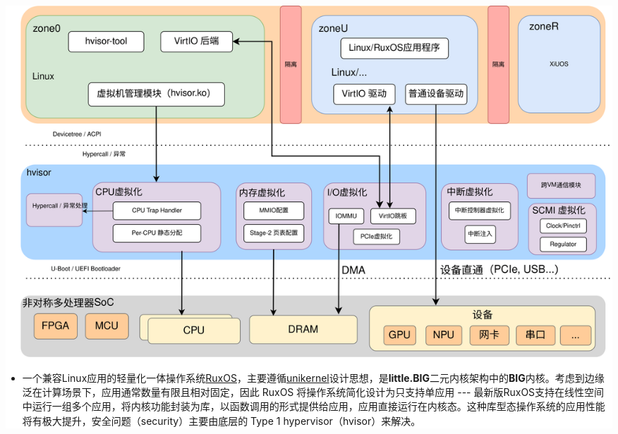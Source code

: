 ![](_media/hvisor-overview.svg)

-  一个兼容Linux应用的轻量化一体操作系统[RuxOS](https://github.com/syswonder/ruxos)，主要遵循[unikernel](https://en.wikipedia.org/wiki/Unikernel)设计思想，是**little.BIG**二元内核架构中的**BIG**内核。考虑到边缘泛在计算场景下，应用通常数量有限且相对固定，因此 RuxOS 将操作系统简化设计为只支持单应用 --- 最新版RuxOS支持在线性空间中运行一组多个应用，将内核功能封装为库，以函数调用的形式提供给应用，应用直接运行在内核态。这种库型态操作系统的应用性能将有极大提升，安全问题（security）主要由底层的 Type 1 hypervisor（hvisor）来解决。 
